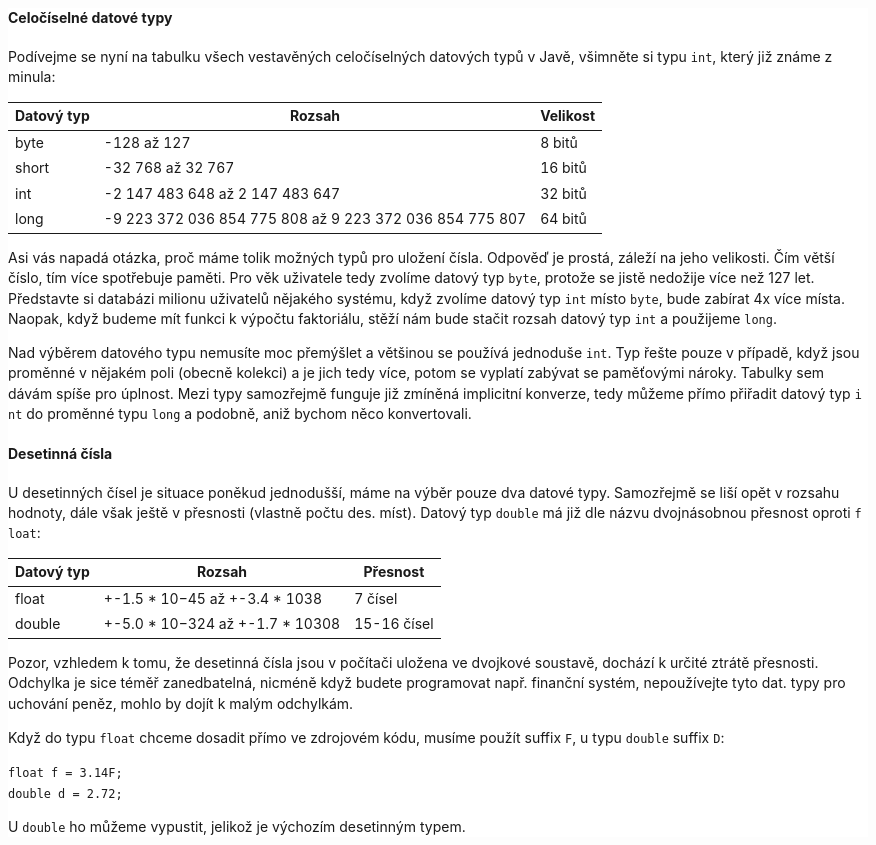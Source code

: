 #### Celočíselné datové typy

Podívejme se nyní na tabulku všech vestavěných celočíselných datových typů v Javě, všimněte si typu `int`, který již známe z minula:


|Datový typ|Rozsah                                                 |Velikost|
|----------|-------------------------------------------------------|--------|
|byte      |-128 až 127                                            |8 bitů  |
|short     |-32 768 až 32 767                                      |16 bitů |
|int       |-2 147 483 648 až 2 147 483 647                        |32 bitů |
|long      |-9 223 372 036 854 775 808 až 9 223 372 036 854 775 807|64 bitů |


Asi vás napadá otázka, proč máme tolik možných typů pro uložení čísla. Odpověď je prostá, záleží na jeho velikosti. Čím větší číslo, tím více spotřebuje paměti. Pro věk uživatele tedy zvolíme datový typ `byte`, protože se jistě nedožije více než 127 let. Představte si databázi milionu uživatelů nějakého systému, když zvolíme datový typ `int` místo `byte`, bude zabírat 4x více místa. Naopak, když budeme mít funkci k výpočtu faktoriálu, stěží nám bude stačit rozsah datový typ `int` a použijeme `long`.

Nad výběrem datového typu nemusíte moc přemýšlet a většinou se používá jednoduše `int`. Typ řešte pouze v případě, když jsou proměnné v nějakém poli (obecně kolekci) a je jich tedy více, potom se vyplatí zabývat se paměťovými nároky. Tabulky sem dávám spíše pro úplnost. Mezi typy samozřejmě funguje již zmíněná implicitní konverze, tedy můžeme přímo přiřadit datový typ `int` do proměnné typu `long` a podobně, aniž bychom něco konvertovali.

#### Desetinná čísla

U desetinných čísel je situace poněkud jednodušší, máme na výběr pouze dva datové typy. Samozřejmě se liší opět v rozsahu hodnoty, dále však ještě v přesnosti (vlastně počtu des. míst). Datový typ `double` má již dle názvu dvojnásobnou přesnost oproti `float`:


|Datový typ|Rozsah                         |Přesnost   |
|----------|-------------------------------|-----------|
|float     |+-1.5 * 10−45 až +-3.4 * 1038  |7 čísel    |
|double    |+-5.0 * 10−324 až +-1.7 * 10308|15-16 čísel|


Pozor, vzhledem k tomu, že desetinná čísla jsou v počítači uložena ve dvojkové soustavě, dochází k určité ztrátě přesnosti. Odchylka je sice téměř zanedbatelná, nicméně když budete programovat např. finanční systém, nepoužívejte tyto dat. typy pro uchování peněz, mohlo by dojít k malým odchylkám.

Když do typu `float` chceme dosadit přímo ve zdrojovém kódu, musíme použít suffix `F`, u typu `double` suffix `D`:

```
float f = 3.14F;
double d = 2.72;
```


U `double` ho můžeme vypustit, jelikož je výchozím desetinným typem.
